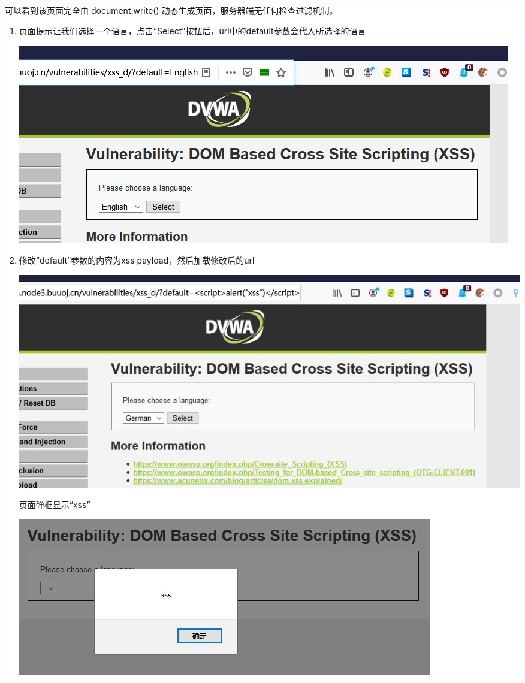 可以看到该页面完全由 document.write() 动态生成页面，服务器端无任何检查过滤机制。

1.  页面提示让我们选择一个语言，点击“Select”按钮后，url中的default参数会代入所选择的语言

    ![dx1](/images/dvwa2/dx1.jpg)

2.  修改“default”参数的内容为xss payload，然后加载修改后的url

    ![dx2](/images/dvwa2/dx2.jpg)

    页面弹框显示“xss”

    ![dx3](/images/dvwa2/dx3.jpg)
